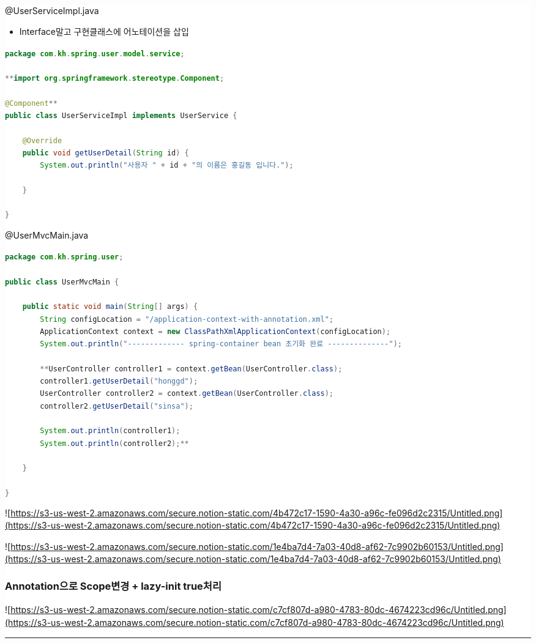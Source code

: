 @UserServiceImpl.java

- Interface말고 구현클래스에 어노테이션을 삽입

```java
package com.kh.spring.user.model.service;

**import org.springframework.stereotype.Component;

@Component**
public class UserServiceImpl implements UserService {

	@Override
	public void getUserDetail(String id) {
		System.out.println("사용자 " + id + "의 이름은 홍길동 입니다.");
		
	}

}
```

@UserMvcMain.java

```java
package com.kh.spring.user;

public class UserMvcMain {

	public static void main(String[] args) {
		String configLocation = "/application-context-with-annotation.xml";
		ApplicationContext context = new ClassPathXmlApplicationContext(configLocation);
		System.out.println("------------- spring-container bean 초기화 완료 --------------");
		
		**UserController controller1 = context.getBean(UserController.class);
		controller1.getUserDetail("honggd");
		UserController controller2 = context.getBean(UserController.class);
		controller2.getUserDetail("sinsa");
		
		System.out.println(controller1);
		System.out.println(controller2);**

	}

}
```

![https://s3-us-west-2.amazonaws.com/secure.notion-static.com/4b472c17-1590-4a30-a96c-fe096d2c2315/Untitled.png](https://s3-us-west-2.amazonaws.com/secure.notion-static.com/4b472c17-1590-4a30-a96c-fe096d2c2315/Untitled.png)

![https://s3-us-west-2.amazonaws.com/secure.notion-static.com/1e4ba7d4-7a03-40d8-af62-7c9902b60153/Untitled.png](https://s3-us-west-2.amazonaws.com/secure.notion-static.com/1e4ba7d4-7a03-40d8-af62-7c9902b60153/Untitled.png)

### Annotation으로 Scope변경 + lazy-init true처리

![https://s3-us-west-2.amazonaws.com/secure.notion-static.com/c7cf807d-a980-4783-80dc-4674223cd96c/Untitled.png](https://s3-us-west-2.amazonaws.com/secure.notion-static.com/c7cf807d-a980-4783-80dc-4674223cd96c/Untitled.png)

---